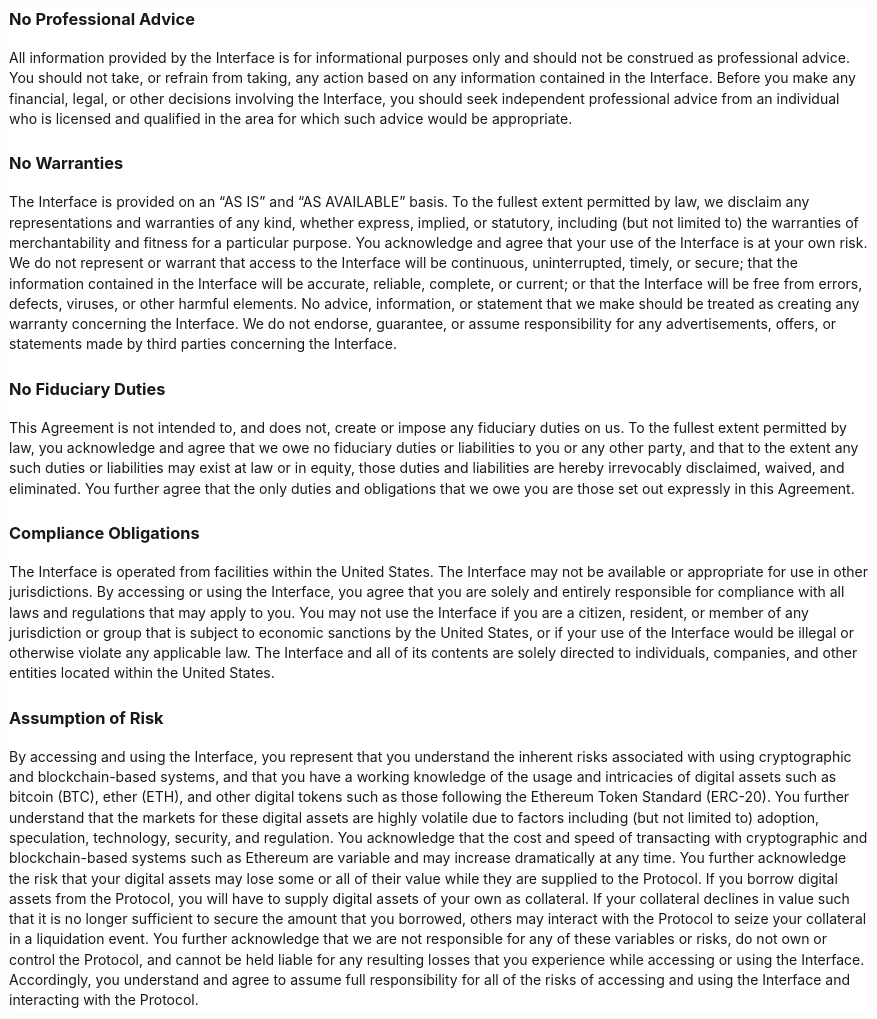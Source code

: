 ### No Professional Advice

All information provided by the Interface is for informational purposes only and should not be construed as professional advice. You should not take, or refrain from taking, any action based on any information contained in the Interface. Before you make any financial, legal, or other decisions involving the Interface, you should seek independent professional advice from an individual who is licensed and qualified in the area for which such advice would be appropriate.

### No Warranties

The Interface is provided on an “AS IS” and “AS AVAILABLE” basis. To the fullest extent permitted by law, we disclaim any representations and warranties of any kind, whether express, implied, or statutory, including (but not limited to) the warranties of merchantability and fitness for a particular purpose. You acknowledge and agree that your use of the Interface is at your own risk. We do not represent or warrant that access to the Interface will be continuous, uninterrupted, timely, or secure; that the information contained in the Interface will be accurate, reliable, complete, or current; or that the Interface will be free from errors, defects, viruses, or other harmful elements. No advice, information, or statement that we make should be treated as creating any warranty concerning the Interface. We do not endorse, guarantee, or assume responsibility for any advertisements, offers, or statements made by third parties concerning the Interface.

### No Fiduciary Duties

This Agreement is not intended to, and does not, create or impose any fiduciary duties on us. To the fullest extent permitted by law, you acknowledge and agree that we owe no fiduciary duties or liabilities to you or any other party, and that to the extent any such duties or liabilities may exist at law or in equity, those duties and liabilities are hereby irrevocably disclaimed, waived, and eliminated. You further agree that the only duties and obligations that we owe you are those set out expressly in this Agreement.

### Compliance Obligations

The Interface is operated from facilities within the United States. The Interface may not be available or appropriate for use in other jurisdictions. By accessing or using the Interface, you agree that you are solely and entirely responsible for compliance with all laws and regulations that may apply to you. You may not use the Interface if you are a citizen, resident, or member of any jurisdiction or group that is subject to economic sanctions by the United States, or if your use of the Interface would be illegal or otherwise violate any applicable law. The Interface and all of its contents are solely directed to individuals, companies, and other entities located within the United States.

### Assumption of Risk

By accessing and using the Interface, you represent that you understand the inherent risks associated with using cryptographic and blockchain-based systems, and that you have a working knowledge of the usage and intricacies of digital assets such as bitcoin (BTC), ether (ETH), and other digital tokens such as those following the Ethereum Token Standard (ERC-20). You further understand that the markets for these digital assets are highly volatile due to factors including (but not limited to) adoption, speculation, technology, security, and regulation. You acknowledge that the cost and speed of transacting with cryptographic and blockchain-based systems such as Ethereum are variable and may increase dramatically at any time. You further acknowledge the risk that your digital assets may lose some or all of their value while they are supplied to the Protocol. If you borrow digital assets from the Protocol, you will have to supply digital assets of your own as collateral. If your collateral declines in value such that it is no longer sufficient to secure the amount that you borrowed, others may interact with the Protocol to seize your collateral in a liquidation event. You further acknowledge that we are not responsible for any of these variables or risks, do not own or control the Protocol, and cannot be held liable for any resulting losses that you experience while accessing or using the Interface. Accordingly, you understand and agree to assume full responsibility for all of the risks of accessing and using the Interface and interacting with the Protocol.
